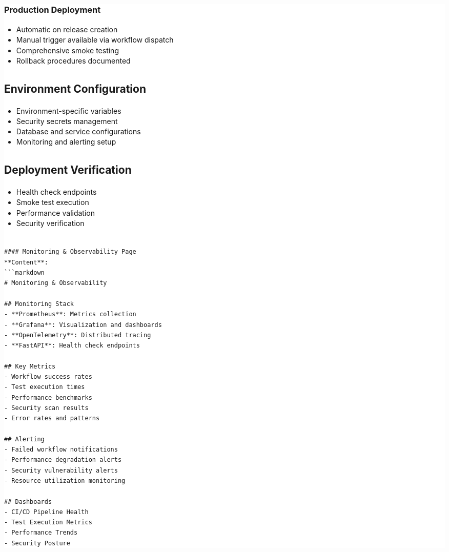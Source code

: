 ### Production Deployment
- Automatic on release creation
- Manual trigger available via workflow dispatch
- Comprehensive smoke testing
- Rollback procedures documented

## Environment Configuration
- Environment-specific variables
- Security secrets management
- Database and service configurations
- Monitoring and alerting setup

## Deployment Verification
- Health check endpoints
- Smoke test execution
- Performance validation
- Security verification
```

#### Monitoring & Observability Page
**Content**:
```markdown
# Monitoring & Observability

## Monitoring Stack
- **Prometheus**: Metrics collection
- **Grafana**: Visualization and dashboards
- **OpenTelemetry**: Distributed tracing
- **FastAPI**: Health check endpoints

## Key Metrics
- Workflow success rates
- Test execution times
- Performance benchmarks
- Security scan results
- Error rates and patterns

## Alerting
- Failed workflow notifications
- Performance degradation alerts
- Security vulnerability alerts
- Resource utilization monitoring

## Dashboards
- CI/CD Pipeline Health
- Test Execution Metrics
- Performance Trends
- Security Posture
```
